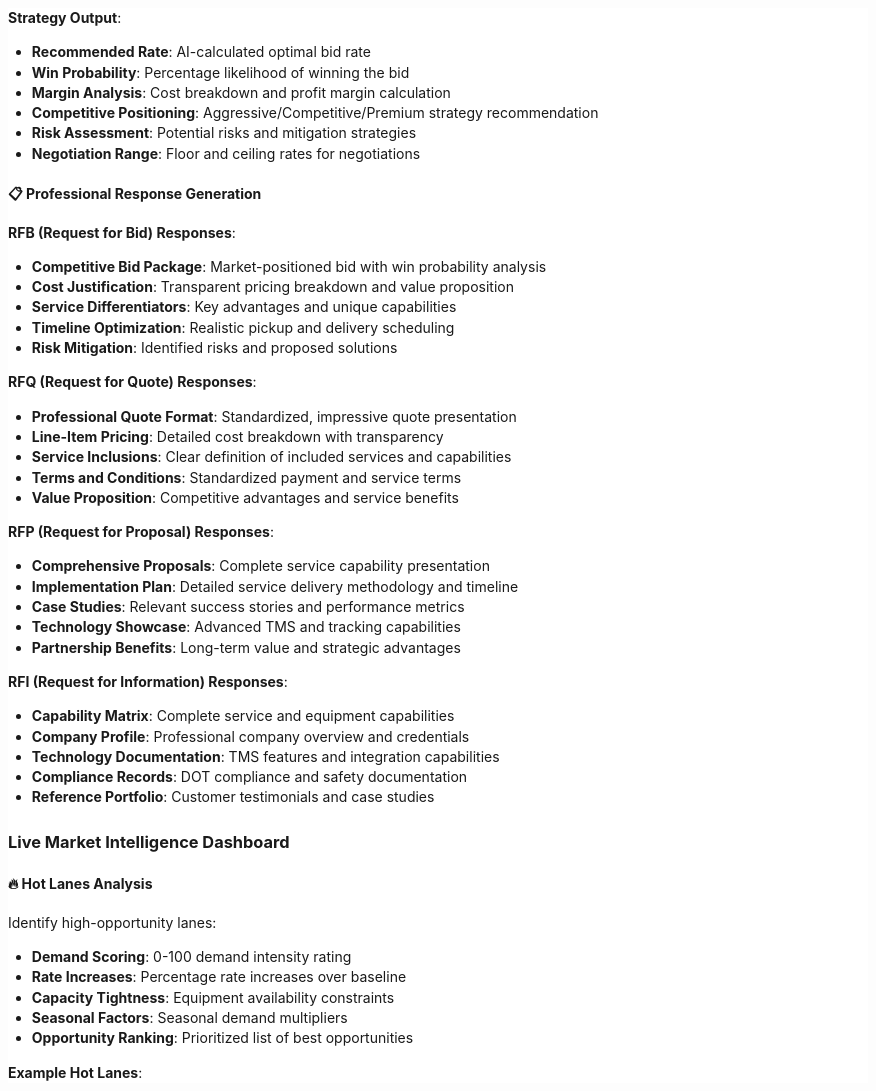 **Strategy Output**:

- **Recommended Rate**: AI-calculated optimal bid rate
- **Win Probability**: Percentage likelihood of winning the bid
- **Margin Analysis**: Cost breakdown and profit margin calculation
- **Competitive Positioning**: Aggressive/Competitive/Premium strategy recommendation
- **Risk Assessment**: Potential risks and mitigation strategies
- **Negotiation Range**: Floor and ceiling rates for negotiations

#### **📋 Professional Response Generation**

**RFB (Request for Bid) Responses**:

- **Competitive Bid Package**: Market-positioned bid with win probability analysis
- **Cost Justification**: Transparent pricing breakdown and value proposition
- **Service Differentiators**: Key advantages and unique capabilities
- **Timeline Optimization**: Realistic pickup and delivery scheduling
- **Risk Mitigation**: Identified risks and proposed solutions

**RFQ (Request for Quote) Responses**:

- **Professional Quote Format**: Standardized, impressive quote presentation
- **Line-Item Pricing**: Detailed cost breakdown with transparency
- **Service Inclusions**: Clear definition of included services and capabilities
- **Terms and Conditions**: Standardized payment and service terms
- **Value Proposition**: Competitive advantages and service benefits

**RFP (Request for Proposal) Responses**:

- **Comprehensive Proposals**: Complete service capability presentation
- **Implementation Plan**: Detailed service delivery methodology and timeline
- **Case Studies**: Relevant success stories and performance metrics
- **Technology Showcase**: Advanced TMS and tracking capabilities
- **Partnership Benefits**: Long-term value and strategic advantages

**RFI (Request for Information) Responses**:

- **Capability Matrix**: Complete service and equipment capabilities
- **Company Profile**: Professional company overview and credentials
- **Technology Documentation**: TMS features and integration capabilities
- **Compliance Records**: DOT compliance and safety documentation
- **Reference Portfolio**: Customer testimonials and case studies

### **Live Market Intelligence Dashboard**

#### **🔥 Hot Lanes Analysis**

Identify high-opportunity lanes:

- **Demand Scoring**: 0-100 demand intensity rating
- **Rate Increases**: Percentage rate increases over baseline
- **Capacity Tightness**: Equipment availability constraints
- **Seasonal Factors**: Seasonal demand multipliers
- **Opportunity Ranking**: Prioritized list of best opportunities

**Example Hot Lanes**:
